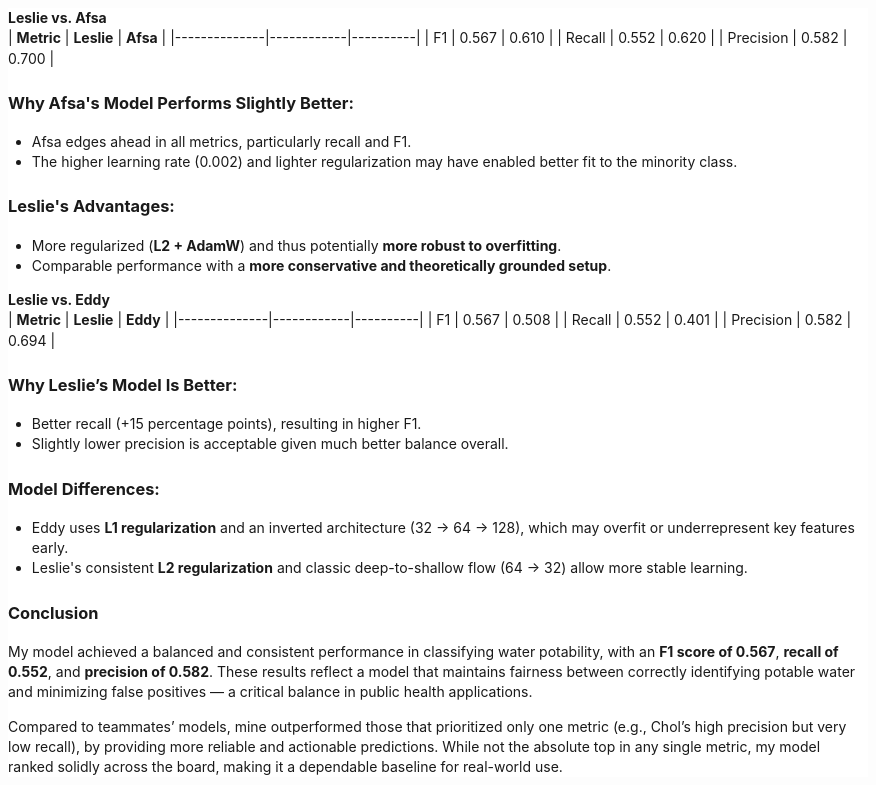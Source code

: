 **Leslie vs. Afsa**  
| **Metric**   | **Leslie** | **Afsa** |
|--------------|------------|----------|
| F1           | 0.567      | 0.610    |
| Recall       | 0.552      | 0.620    |
| Precision    | 0.582      | 0.700    |

### Why Afsa's Model Performs Slightly Better:

- Afsa edges ahead in all metrics, particularly recall and F1.
- The higher learning rate (0.002) and lighter regularization may have enabled better fit to the minority class.

### Leslie's Advantages:

- More regularized (**L2 + AdamW**) and thus potentially **more robust to overfitting**.
- Comparable performance with a **more conservative and theoretically grounded setup**.


**Leslie vs. Eddy**  
| **Metric**   | **Leslie** | **Eddy** |
|--------------|------------|----------|
| F1           | 0.567      | 0.508    |
| Recall       | 0.552      | 0.401    |
| Precision    | 0.582      | 0.694    |

### Why Leslie’s Model Is Better:

- Better recall (+15 percentage points), resulting in higher F1.
- Slightly lower precision is acceptable given much better balance overall.

### Model Differences:

- Eddy uses **L1 regularization** and an inverted architecture (32 → 64 → 128), which may overfit or underrepresent key features early.
- Leslie's consistent **L2 regularization** and classic deep-to-shallow flow (64 → 32) allow more stable learning.


### Conclusion

My model achieved a balanced and consistent performance in classifying water potability, with an **F1 score of 0.567**, **recall of 0.552**, and **precision of 0.582**. These results reflect a model that maintains fairness between correctly identifying potable water and minimizing false positives — a critical balance in public health applications.

Compared to teammates’ models, mine outperformed those that prioritized only one metric (e.g., Chol’s high precision but very low recall), by providing more reliable and actionable predictions. While not the absolute top in any single metric, my model ranked solidly across the board, making it a dependable baseline for real-world use.
